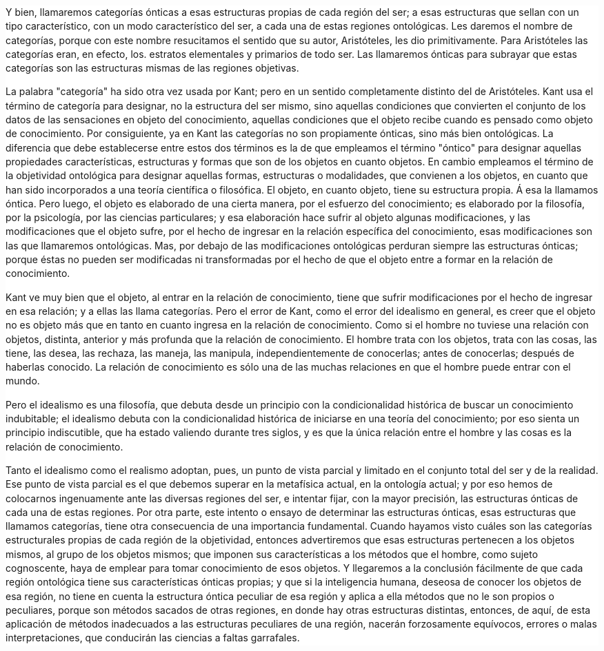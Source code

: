 Y bien, llamaremos categorías ónticas a esas estructuras propias de cada región del ser; a esas estructuras que sellan con un tipo característico, con un modo característico del ser, a cada una de estas regiones ontológicas. Les daremos el nombre de categorías, porque con este nombre resucitamos el sentido que su autor, Aristóteles, les dio primitivamente. Para Aristóteles las categorías eran, en efecto, los. estratos elementales y primarios de todo ser. Las llamaremos ónticas para subrayar que estas categorías son las estructuras mismas de las regiones objetivas.

La palabra "categoría" ha sido otra vez usada por Kant; pero en un sentido completamente distinto del de Aristóteles. Kant usa el término de categoría para designar, no la estructura del ser mismo, sino aquellas condiciones que convierten el conjunto de los datos de las sensaciones en objeto del conocimiento, aquellas condiciones que el objeto recibe cuando es pensado como objeto de conocimiento. Por consiguiente, ya en Kant las categorías no son propiamente ónticas, sino más bien ontológicas. La diferencia que debe establecerse entre estos dos términos es la de que empleamos el término "óntico" para designar aquellas propiedades características, estructuras y formas que son de los objetos en cuanto objetos. En cambio empleamos el término de la objetividad ontológica para designar aquellas formas, estructuras o modalidades, que convienen a los objetos, en cuanto que han sido incorporados a una teoría científica o filosófica. El objeto, en cuanto objeto, tiene su estructura propia. Á esa la llamamos óntica. Pero luego, el objeto es elaborado de una cierta manera, por el esfuerzo del conocimiento; es elaborado por la filosofía, por la psicología, por las ciencias particulares; y esa elaboración hace sufrir al objeto algunas modificaciones, y las modificaciones que el objeto sufre, por el hecho de ingresar en la relación específica del conocimiento, esas modificaciones son las que llamaremos ontológicas. Mas, por debajo de las modificaciones ontológicas perduran siempre las estructuras ónticas; porque éstas no pueden ser modificadas ni transformadas por el hecho de que el objeto entre a formar en la relación de conocimiento.

Kant ve muy bien que el objeto, al entrar en la relación de conocimiento, tiene que sufrir modificaciones por el hecho de ingresar en esa relación; y a ellas las llama categorías. Pero el error de Kant, como el error del idealismo en general, es creer que el objeto no es objeto más que en tanto en cuanto ingresa en la relación de conocimiento. Como si el hombre no tuviese una relación con objetos, distinta, anterior y más profunda que la relación de conocimiento. El hombre trata con los objetos, trata con las cosas, las tiene, las desea, las rechaza, las maneja, las manipula, independientemente de conocerlas; antes de conocerlas; después de haberlas conocido. La relación de conocimiento es sólo una de las muchas relaciones en que el hombre puede entrar con el mundo.

Pero el idealismo es una filosofía, que debuta desde un principio con la condicionalidad histórica de buscar un conocimiento indubitable; el idealismo debuta con la condicionalidad histórica de iniciarse en una teoría del conocimiento; por eso sienta un principio indiscutible, que ha estado valiendo durante tres siglos, y es que la única relación entre el hombre y las cosas es la relación de conocimiento.

Tanto el idealismo como el realismo adoptan, pues, un punto de vista parcial y limitado en el conjunto total del ser y de la realidad. Ese punto de vista parcial es el que debemos superar en la metafísica actual, en la ontología actual; y por eso hemos de colocarnos ingenuamente ante las diversas regiones del ser, e intentar fijar, con la mayor precisión, las estructuras ónticas de cada una de estas regiones. Por otra parte, este intento o ensayo de determinar las estructuras ónticas, esas estructuras que llamamos categorías, tiene otra consecuencia de una importancia fundamental. Cuando hayamos visto cuáles son las categorías estructurales propias de cada región de la objetividad, entonces advertiremos que esas estructuras pertenecen a los objetos mismos, al grupo de los objetos mismos; que imponen sus características a los métodos que el hombre, como sujeto cognoscente, haya de emplear para tomar conocimiento de esos objetos. Y llegaremos a la conclusión fácilmente de que cada región ontológica tiene sus características ónticas propias; y que si la inteligencia humana, deseosa de conocer los objetos de esa región, no tiene en cuenta la estructura óntica peculiar de esa región y aplica a ella métodos que no le son propios o peculiares, porque son métodos sacados de otras regiones, en donde hay otras estructuras distintas, entonces, de aquí, de esta aplicación de métodos inadecuados a las estructuras peculiares de una región, nacerán forzosamente equívocos, errores o malas interpretaciones, que conducirán las ciencias a faltas garrafales.
